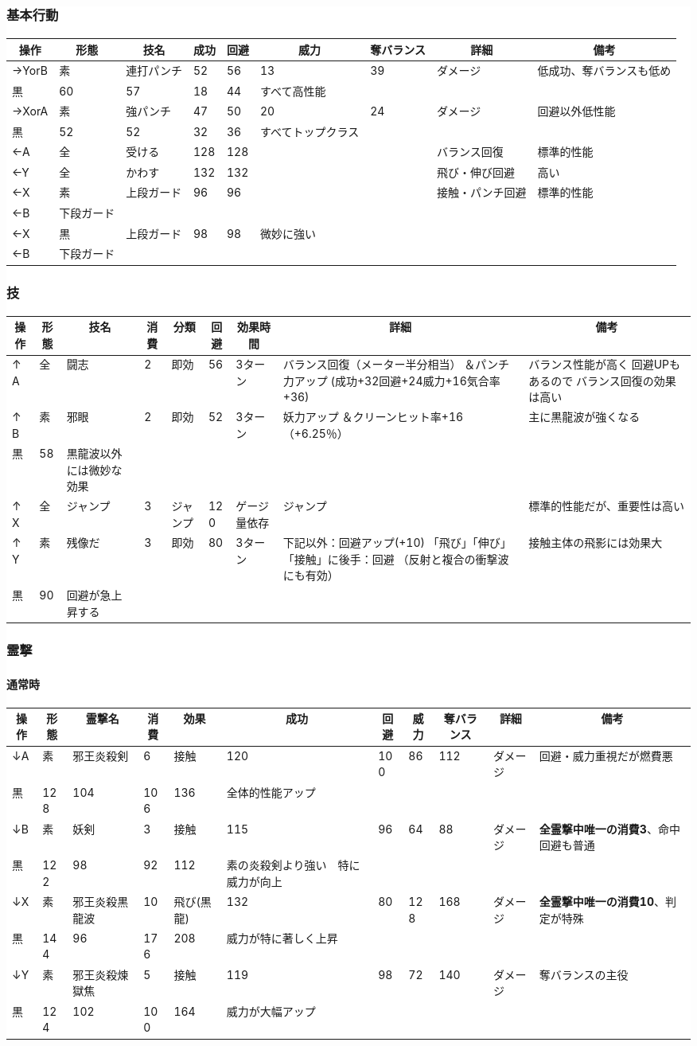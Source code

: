 ### 基本行動

| 操作 | 形態 | 技名 | 成功 | 回避 | 威力 | 奪バランス | 詳細 | 備考 |
| --- | --- | --- | --- | --- | --- | --- | --- | --- |
| →YorB | 素 | 連打パンチ | 52 | 56 | 13 | 39 | ダメージ | 低成功、奪バランスも低め |
| 黒 | 60 | 57 | 18 | 44 | すべて高性能 |
| →XorA | 素 | 強パンチ | 47 | 50 | 20 | 24 | ダメージ | 回避以外低性能 |
| 黒 | 52 | 52 | 32 | 36 | すべてトップクラス |
| ←A | 全 | 受ける | 128 | 128 |  |  | バランス回復 | 標準的性能 |
| ←Y | 全 | かわす | 132 | 132 |  |  | 飛び・伸び回避 | 高い |
| ←X | 素 | 上段ガード | 96 | 96 |  |  | 接触・パンチ回避 | 標準的性能 |
| ←B | 下段ガード |
| ←X | 黒 | 上段ガード | 98 | 98 | 微妙に強い |
| ←B | 下段ガード |

### 技

| 操作 | 形態 | 技名 | 消費 | 分類 | 回避 | 効果時間 | 詳細 | 備考 |
| --- | --- | --- | --- | --- | --- | --- | --- | --- |
| ↑A | 全 | 闘志 | 2 | 即効 | 56 | 3ターン | バランス回復（メーター半分相当） ＆パンチ力アップ (成功+32回避+24威力+16気合率+36) | バランス性能が高く 回避UPもあるので バランス回復の効果は高い |
| ↑B | 素 | 邪眼 | 2 | 即効 | 52 | 3ターン | 妖力アップ ＆クリーンヒット率+16（+6.25％） | 主に黒龍波が強くなる |
| 黒 | 58 | 黒龍波以外には微妙な効果 |
| ↑X | 全 | ジャンプ | 3 | ジャンプ | 120 | ゲージ量依存 | ジャンプ | 標準的性能だが、重要性は高い |
| ↑Y | 素 | 残像だ | 3 | 即効 | 80 | 3ターン | 下記以外：回避アップ(+10) 「飛び」「伸び」「接触」に後手：回避 （反射と複合の衝撃波にも有効） | 接触主体の飛影には効果大 |
| 黒 | 90 | 回避が急上昇する |

### 霊撃

#### 通常時

| 操作 | 形態 | 霊撃名 | 消費 | 効果 | 成功 | 回避 | 威力 | 奪バランス | 詳細 | 備考 |
| --- | --- | --- | --- | --- | --- | --- | --- | --- | --- | --- |
| ↓A | 素 | 邪王炎殺剣 | 6 | 接触 | 120 | 100 | 86 | 112 | ダメージ | 回避・威力重視だが燃費悪 |
| 黒 | 128 | 104 | 106 | 136 | 全体的性能アップ |
| ↓B | 素 | 妖剣 | 3 | 接触 | 115 | 96 | 64 | 88 | ダメージ | **全霊撃中唯一の消費3**、命中回避も普通 |
| 黒 | 122 | 98 | 92 | 112 | 素の炎殺剣より強い　特に威力が向上 |
| ↓X | 素 | 邪王炎殺黒龍波 | 10 | 飛び(黒龍) | 132 | 80 | 128 | 168 | ダメージ | **全霊撃中唯一の消費10**、判定が特殊 |
| 黒 | 144 | 96 | 176 | 208 | 威力が特に著しく上昇 |
| ↓Y | 素 | 邪王炎殺煉獄焦 | 5 | 接触 | 119 | 98 | 72 | 140 | ダメージ | 奪バランスの主役 |
| 黒 | 124 | 102 | 100 | 164 | 威力が大幅アップ |
